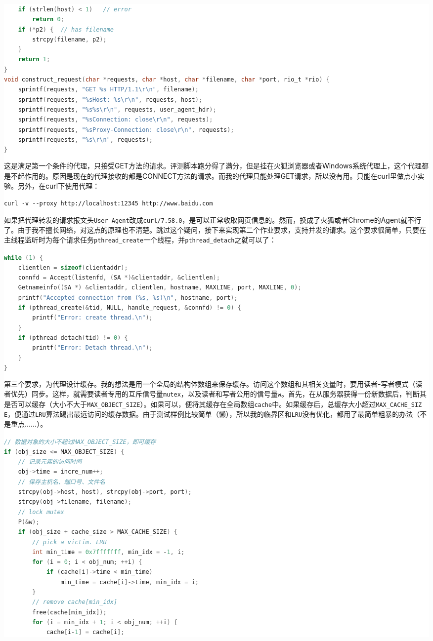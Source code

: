```c
    if (strlen(host) < 1)   // error
        return 0;
    if (*p2) {  // has filename
        strcpy(filename, p2);
    }
    return 1;
}
void construct_request(char *requests, char *host, char *filename, char *port, rio_t *rio) {
    sprintf(requests, "GET %s HTTP/1.1\r\n", filename);
    sprintf(requests, "%sHost: %s\r\n", requests, host);
    sprintf(requests, "%s%s\r\n", requests, user_agent_hdr);
    sprintf(requests, "%sConnection: close\r\n", requests);
    sprintf(requests, "%sProxy-Connection: close\r\n", requests);
    sprintf(requests, "%s\r\n", requests);
}
```

这是满足第一个条件的代理，只接受GET方法的请求。评测脚本跑分得了满分，但是挂在火狐浏览器或者Windows系统代理上，这个代理都是不起作用的。原因是现在的代理接收的都是CONNECT方法的请求。而我的代理只能处理GET请求，所以没有用。只能在curl里做点小实验。另外，在curl下使用代理：

```shell
curl -v --proxy http://localhost:12345 http://www.baidu.com
```

如果把代理转发的请求报文头`User-Agent`改成`curl/7.58.0`，是可以正常收取网页信息的。然而，换成了火狐或者Chrome的Agent就不行了。由于我不擅长网络，对这点的原理也不清楚。跳过这个疑问，接下来实现第二个作业要求，支持并发的请求。这个要求很简单，只要在主线程监听时为每个请求任务`pthread_create`一个线程，并`pthread_detach`之就可以了：

```c
while (1) {
    clientlen = sizeof(clientaddr);
    connfd = Accept(listenfd, (SA *)&clientaddr, &clientlen);
    Getnameinfo((SA *) &clientaddr, clientlen, hostname, MAXLINE, port, MAXLINE, 0);
    printf("Accepted connection from (%s, %s)\n", hostname, port);
    if (pthread_create(&tid, NULL, handle_request, &connfd) != 0) {
        printf("Error: create thread.\n");
    }
    if (pthread_detach(tid) != 0) {
        printf("Error: Detach thread.\n");
    }
}
```

第三个要求，为代理设计缓存。我的想法是用一个全局的结构体数组来保存缓存。访问这个数组和其相关变量时，要用读者-写者模式（读者优先）同步。这样，就需要读者专用的互斥信号量`mutex`，以及读者和写者公用的信号量`w`。首先，在从服务器获得一份新数据后，判断其是否可以缓存（大小不大于`MAX_OBJECT_SIZE`）。如果可以，便将其缓存在全局数组`cache`中。如果缓存后，总缓存大小超过`MAX_CACHE_SIZE`，便通过`LRU`算法踢出最远访问的缓存数据。由于测试样例比较简单（懒），所以我的临界区和`LRU`没有优化，都用了最简单粗暴的办法（不是重点……）。

```c
// 数据对象的大小不超过MAX_OBJECT_SIZE，即可缓存
if (obj_size <= MAX_OBJECT_SIZE) {
    // 记录元素的访问时间
    obj->time = incre_num++;
    // 保存主机名、端口号、文件名
    strcpy(obj->host, host), strcpy(obj->port, port);
    strcpy(obj->filename, filename);
    // lock mutex
    P(&w);
    if (obj_size + cache_size > MAX_CACHE_SIZE) {
        // pick a victim. LRU
        int min_time = 0x7fffffff, min_idx = -1, i;
        for (i = 0; i < obj_num; ++i) {
            if (cache[i]->time < min_time)
                min_time = cache[i]->time, min_idx = i;
        }
        // remove cache[min_idx]
        free(cache[min_idx]);
        for (i = min_idx + 1; i < obj_num; ++i) {
            cache[i-1] = cache[i];
```